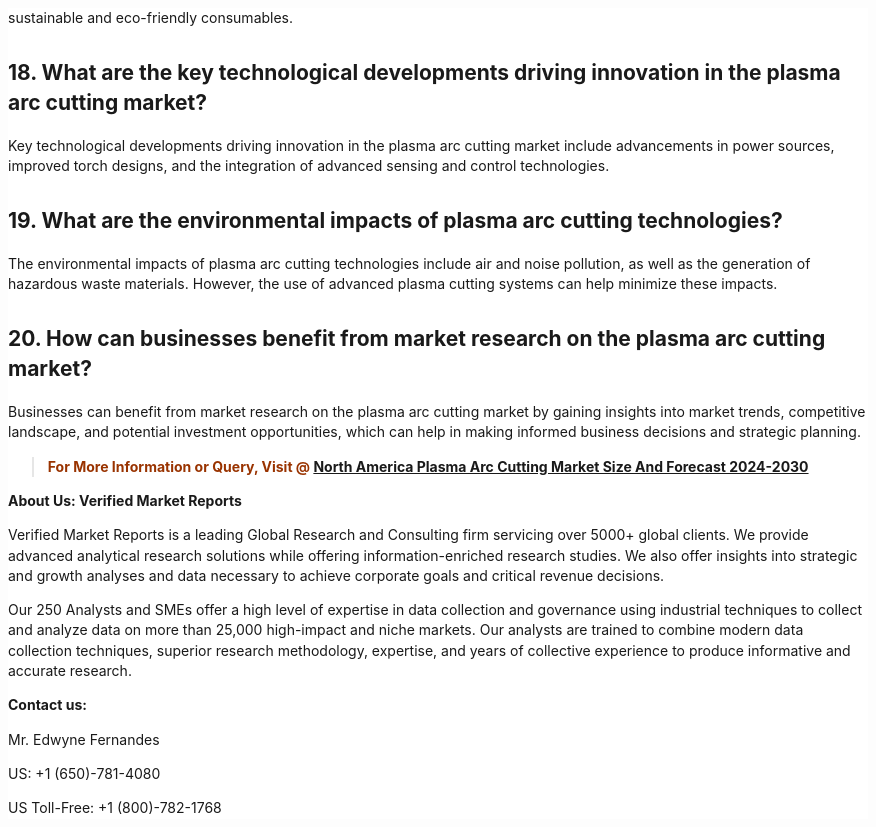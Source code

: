 sustainable and eco-friendly consumables.</p><h2>18. What are the key technological developments driving innovation in the plasma arc cutting market?</div><div></h2><p>Key technological developments driving innovation in the plasma arc cutting market include advancements in power sources, improved torch designs, and the integration of advanced sensing and control technologies.</p><h2>19. What are the environmental impacts of plasma arc cutting technologies?</div><div></h2><p>The environmental impacts of plasma arc cutting technologies include air and noise pollution, as well as the generation of hazardous waste materials. However, the use of advanced plasma cutting systems can help minimize these impacts.</p><h2>20. How can businesses benefit from market research on the plasma arc cutting market?</div><div></h2><p>Businesses can benefit from market research on the plasma arc cutting market by gaining insights into market trends, competitive landscape, and potential investment opportunities, which can help in making informed business decisions and strategic planning.</p></body></html></p><blockquote><p><span style="color: #993300;"><strong>For More Information or Query, Visit @ <a href="https://www.verifiedmarketreports.com/product/plasma-arc-cutting-market/">North America Plasma Arc Cutting Market Size And Forecast 2024-2030</a></strong></span></p></blockquote><p><strong>About Us: Verified Market Reports</strong></p><p>Verified Market Reports is a leading Global Research and Consulting firm servicing over 5000+ global clients. We provide advanced analytical research solutions while offering information-enriched research studies. We also offer insights into strategic and growth analyses and data necessary to achieve corporate goals and critical revenue decisions.</p><p>Our 250 Analysts and SMEs offer a high level of expertise in data collection and governance using industrial techniques to collect and analyze data on more than 25,000 high-impact and niche markets. Our analysts are trained to combine modern data collection techniques, superior research methodology, expertise, and years of collective experience to produce informative and accurate research.</p><p><strong>Contact us:</strong></p><p>Mr. Edwyne Fernandes</p><p>US: +1 (650)-781-4080</p><p>US Toll-Free: +1 (800)-782-1768</p>
